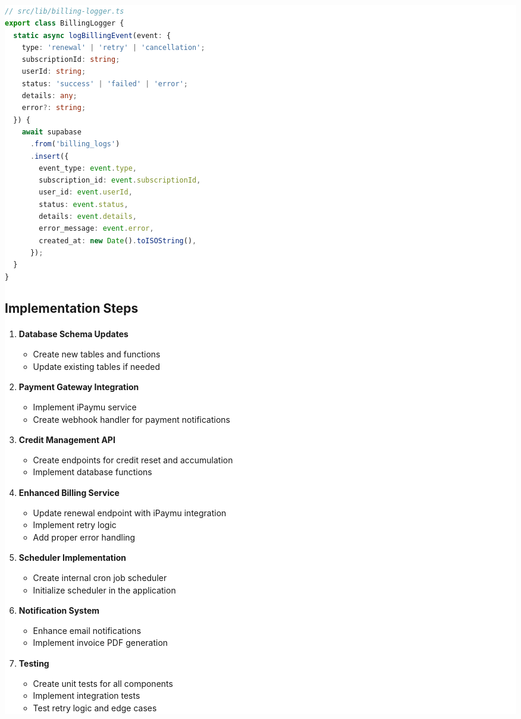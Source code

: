 ```typescript
// src/lib/billing-logger.ts
export class BillingLogger {
  static async logBillingEvent(event: {
    type: 'renewal' | 'retry' | 'cancellation';
    subscriptionId: string;
    userId: string;
    status: 'success' | 'failed' | 'error';
    details: any;
    error?: string;
  }) {
    await supabase
      .from('billing_logs')
      .insert({
        event_type: event.type,
        subscription_id: event.subscriptionId,
        user_id: event.userId,
        status: event.status,
        details: event.details,
        error_message: event.error,
        created_at: new Date().toISOString(),
      });
  }
}
```

## Implementation Steps

1. **Database Schema Updates**
   - Create new tables and functions
   - Update existing tables if needed

2. **Payment Gateway Integration**
   - Implement iPaymu service
   - Create webhook handler for payment notifications

3. **Credit Management API**
   - Create endpoints for credit reset and accumulation
   - Implement database functions

4. **Enhanced Billing Service**
   - Update renewal endpoint with iPaymu integration
   - Implement retry logic
   - Add proper error handling

5. **Scheduler Implementation**
   - Create internal cron job scheduler
   - Initialize scheduler in the application

6. **Notification System**
   - Enhance email notifications
   - Implement invoice PDF generation

7. **Testing**
   - Create unit tests for all components
   - Implement integration tests
   - Test retry logic and edge cases
